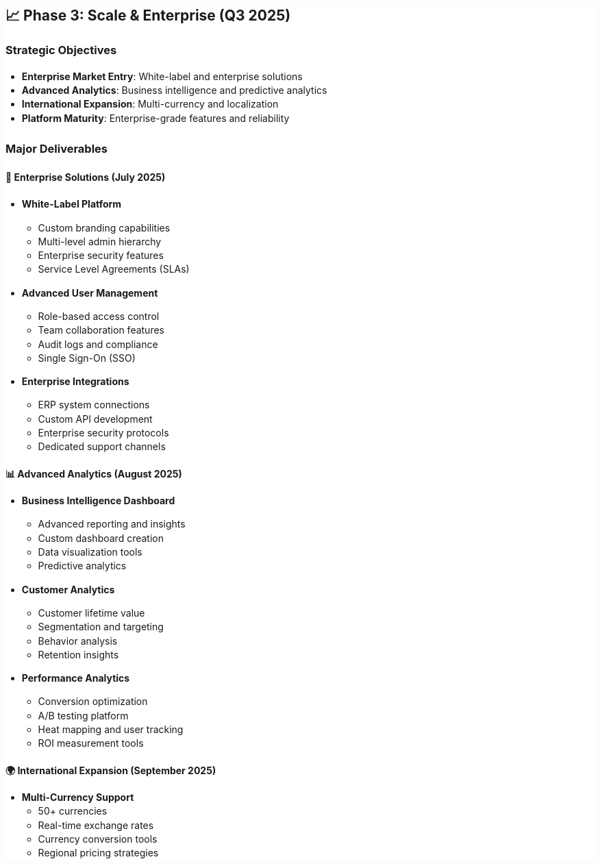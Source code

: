 
## 📈 Phase 3: Scale & Enterprise (Q3 2025)

### Strategic Objectives
- **Enterprise Market Entry**: White-label and enterprise solutions
- **Advanced Analytics**: Business intelligence and predictive analytics
- **International Expansion**: Multi-currency and localization
- **Platform Maturity**: Enterprise-grade features and reliability

### Major Deliverables

#### 🏢 Enterprise Solutions (July 2025)
- **White-Label Platform**
  - Custom branding capabilities
  - Multi-level admin hierarchy
  - Enterprise security features
  - Service Level Agreements (SLAs)

- **Advanced User Management**
  - Role-based access control
  - Team collaboration features
  - Audit logs and compliance
  - Single Sign-On (SSO)

- **Enterprise Integrations**
  - ERP system connections
  - Custom API development
  - Enterprise security protocols
  - Dedicated support channels

#### 📊 Advanced Analytics (August 2025)
- **Business Intelligence Dashboard**
  - Advanced reporting and insights
  - Custom dashboard creation
  - Data visualization tools
  - Predictive analytics

- **Customer Analytics**
  - Customer lifetime value
  - Segmentation and targeting
  - Behavior analysis
  - Retention insights

- **Performance Analytics**
  - Conversion optimization
  - A/B testing platform
  - Heat mapping and user tracking
  - ROI measurement tools

#### 🌍 International Expansion (September 2025)
- **Multi-Currency Support**
  - 50+ currencies
  - Real-time exchange rates
  - Currency conversion tools
  - Regional pricing strategies
